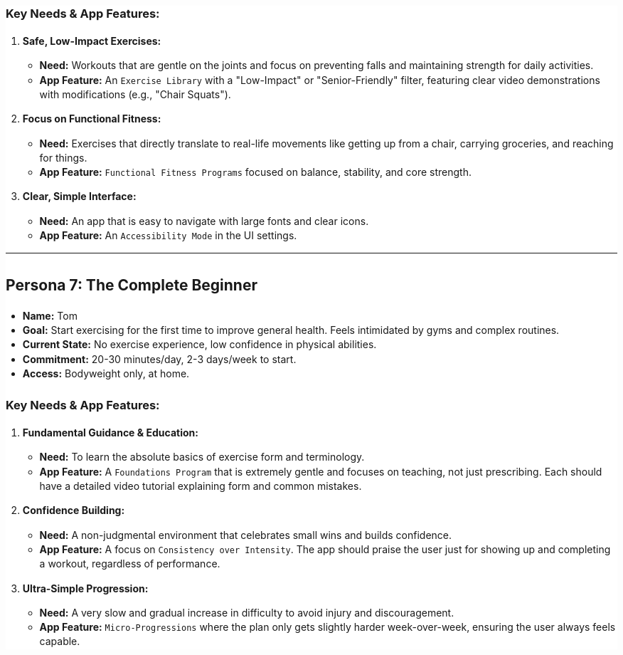 ### Key Needs & App Features:

1.  **Safe, Low-Impact Exercises:**
    -   **Need:** Workouts that are gentle on the joints and focus on preventing falls and maintaining strength for daily activities.
    -   **App Feature:** An `Exercise Library` with a "Low-Impact" or "Senior-Friendly" filter, featuring clear video demonstrations with modifications (e.g., "Chair Squats").

2.  **Focus on Functional Fitness:**
    -   **Need:** Exercises that directly translate to real-life movements like getting up from a chair, carrying groceries, and reaching for things.
    -   **App Feature:** `Functional Fitness Programs` focused on balance, stability, and core strength.

3.  **Clear, Simple Interface:**
    -   **Need:** An app that is easy to navigate with large fonts and clear icons.
    -   **App Feature:** An `Accessibility Mode` in the UI settings.

---

## Persona 7: The Complete Beginner

-   **Name:** Tom
-   **Goal:** Start exercising for the first time to improve general health. Feels intimidated by gyms and complex routines.
-   **Current State:** No exercise experience, low confidence in physical abilities.
-   **Commitment:** 20-30 minutes/day, 2-3 days/week to start.
-   **Access:** Bodyweight only, at home.

### Key Needs & App Features:

1.  **Fundamental Guidance & Education:**
    -   **Need:** To learn the absolute basics of exercise form and terminology.
    -   **App Feature:** A `Foundations Program` that is extremely gentle and focuses on teaching, not just prescribing. Each should have a detailed video tutorial explaining form and common mistakes.

2.  **Confidence Building:**
    -   **Need:** A non-judgmental environment that celebrates small wins and builds confidence.
    -   **App Feature:** A focus on `Consistency over Intensity`. The app should praise the user just for showing up and completing a workout, regardless of performance.

3.  **Ultra-Simple Progression:**
    -   **Need:** A very slow and gradual increase in difficulty to avoid injury and discouragement.
    -   **App Feature:** `Micro-Progressions` where the plan only gets slightly harder week-over-week, ensuring the user always feels capable.
